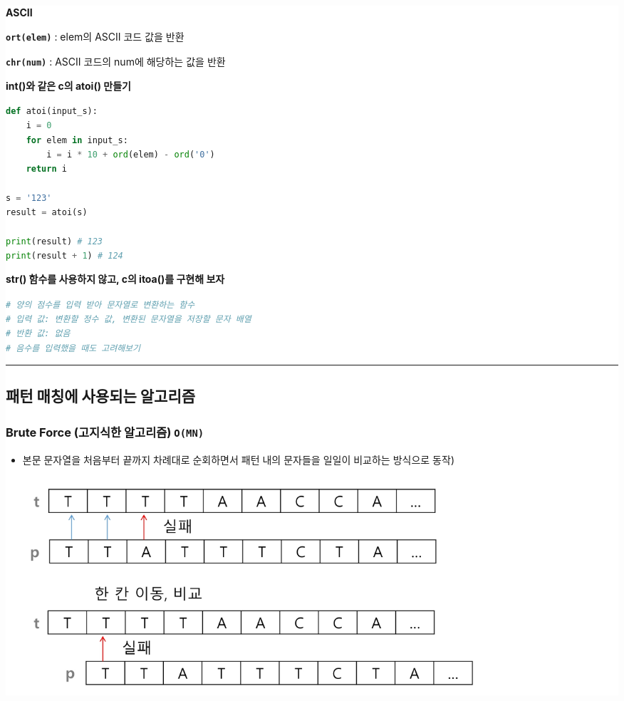 **ASCII**

**`ort(elem)`** : elem의 ASCII 코드 값을 반환

**`chr(num)`** : ASCII 코드의 num에 해당하는 값을 반환

**int()와 같은 c의 atoi() 만들기**

```python
def atoi(input_s):
	i = 0
	for elem in input_s:
		i = i * 10 + ord(elem) - ord('0')
	return i
	
s = '123'
result = atoi(s)

print(result) # 123
print(result + 1) # 124
```

**str() 함수를 사용하지 않고, c의 itoa()를 구현해 보자**

```python
# 양의 점수를 입력 받아 문자열로 변환하는 함수
# 입력 값: 변환할 정수 값, 변환된 문자열을 저장할 문자 배열
# 반환 값: 없음
# 음수를 입력했을 때도 고려해보기
```

---

## 패턴 매칭에 사용되는 알고리즘

### Brute Force (고지식한 알고리즘) `O(MN)`

- 본문 문자열을 처음부터 끝까지 차례대로 순회하면서 
패턴 내의 문자들을 일일이 비교하는 방식으로 동작)
    
    ![Untitled](images/bruteforce.png)
    